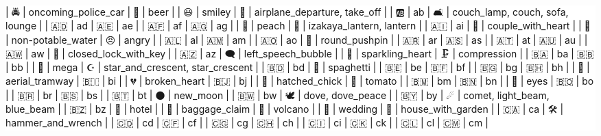 | 🚔 | oncoming_police_car | 🍺 | beer |
| 😃 | smiley | 🛫 | airplane_departure, take_off |
| 🆎 | ab | 🛋 | couch_lamp, couch, sofa, lounge |
| 🇦🇩 | ad | 🇦🇪 | ae |
| 🇦🇫 | af | 🇦🇬 | ag |
| 🍑 | peach | 🏮 | izakaya_lantern, lantern |
| 🇦🇮 | ai | 💑 | couple_with_heart |
| 🚱 | non-potable_water | 😠 | angry |
| 🇦🇱 | al | 🇦🇲 | am |
| 🇦🇴 | ao | 📍 | round_pushpin |
| 🇦🇷 | ar | 🇦🇸 | as |
| 🇦🇹 | at | 🇦🇺 | au |
| 🇦🇼 | aw | 🔐 | closed_lock_with_key |
| 🇦🇿 | az | 🗨 | left_speech_bubble |
| 💖 | sparkling_heart | 🗜 | compression |
| 🇧🇦 | ba | 🇧🇧 | bb |
| 📣 | mega | ☪ | star_and_crescent, star_crescent |
| 🇧🇩 | bd | 🍝 | spaghetti |
| 🇧🇪 | be | 🇧🇫 | bf |
| 🇧🇬 | bg | 🇧🇭 | bh |
| 🚡 | aerial_tramway | 🇧🇮 | bi |
| 💔 | broken_heart | 🇧🇯 | bj |
| 🐥 | hatched_chick | 🍅 | tomato |
| 🇧🇲 | bm | 🇧🇳 | bn |
| 👀 | eyes | 🇧🇴 | bo |
| 🇧🇷 | br | 🇧🇸 | bs |
| 🇧🇹 | bt | 🌑 | new_moon |
| 🇧🇼 | bw | 🕊 | dove, dove_peace |
| 🇧🇾 | by | ☄ | comet, light_beam, blue_beam |
| 🇧🇿 | bz | 🏨 | hotel |
| 🛄 | baggage_claim | 🌋 | volcano |
| 💒 | wedding | 🏡 | house_with_garden |
| 🇨🇦 | ca | 🛠 | hammer_and_wrench |
| 🇨🇩 | cd | 🇨🇫 | cf |
| 🇨🇬 | cg | 🇨🇭 | ch |
| 🇨🇮 | ci | 🇨🇰 | ck |
| 🇨🇱 | cl | 🇨🇲 | cm |